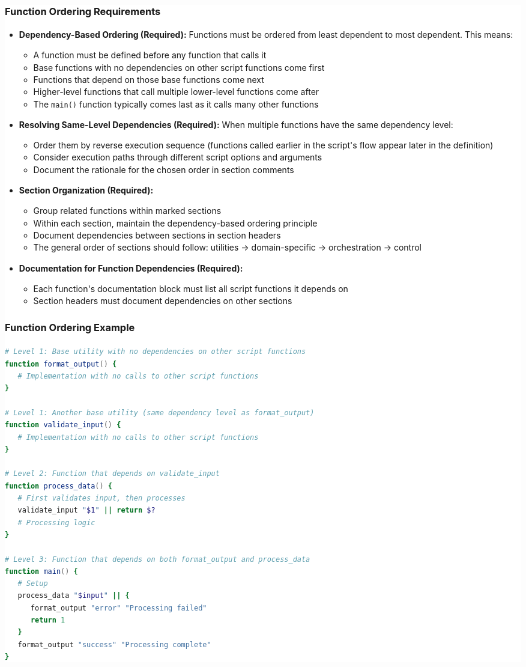 ### Function Ordering Requirements

- **Dependency-Based Ordering (Required):** Functions must be ordered from least dependent to most dependent. This means:
  - A function must be defined before any function that calls it
  - Base functions with no dependencies on other script functions come first
  - Functions that depend on those base functions come next
  - Higher-level functions that call multiple lower-level functions come after
  - The `main()` function typically comes last as it calls many other functions

- **Resolving Same-Level Dependencies (Required):** When multiple functions have the same dependency level:
  - Order them by reverse execution sequence (functions called earlier in the script's flow appear later in the definition)
  - Consider execution paths through different script options and arguments
  - Document the rationale for the chosen order in section comments

- **Section Organization (Required):**
  - Group related functions within marked sections
  - Within each section, maintain the dependency-based ordering principle
  - Document dependencies between sections in section headers
  - The general order of sections should follow: utilities → domain-specific → orchestration → control

- **Documentation for Function Dependencies (Required):**
  - Each function's documentation block must list all script functions it depends on
  - Section headers must document dependencies on other sections

### Function Ordering Example

```zsh
# Level 1: Base utility with no dependencies on other script functions
function format_output() {
   # Implementation with no calls to other script functions
}

# Level 1: Another base utility (same dependency level as format_output)
function validate_input() {
   # Implementation with no calls to other script functions
}

# Level 2: Function that depends on validate_input
function process_data() {
   # First validates input, then processes
   validate_input "$1" || return $?
   # Processing logic
}

# Level 3: Function that depends on both format_output and process_data
function main() {
   # Setup
   process_data "$input" || {
      format_output "error" "Processing failed"
      return 1
   }
   format_output "success" "Processing complete"
}
```
